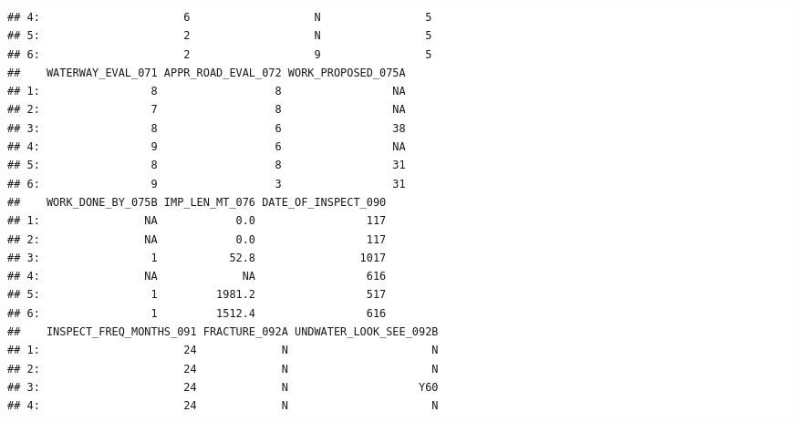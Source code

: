     ## 4:                      6                   N                5
    ## 5:                      2                   N                5
    ## 6:                      2                   9                5
    ##    WATERWAY_EVAL_071 APPR_ROAD_EVAL_072 WORK_PROPOSED_075A
    ## 1:                 8                  8                 NA
    ## 2:                 7                  8                 NA
    ## 3:                 8                  6                 38
    ## 4:                 9                  6                 NA
    ## 5:                 8                  8                 31
    ## 6:                 9                  3                 31
    ##    WORK_DONE_BY_075B IMP_LEN_MT_076 DATE_OF_INSPECT_090
    ## 1:                NA            0.0                 117
    ## 2:                NA            0.0                 117
    ## 3:                 1           52.8                1017
    ## 4:                NA             NA                 616
    ## 5:                 1         1981.2                 517
    ## 6:                 1         1512.4                 616
    ##    INSPECT_FREQ_MONTHS_091 FRACTURE_092A UNDWATER_LOOK_SEE_092B
    ## 1:                      24             N                      N
    ## 2:                      24             N                      N
    ## 3:                      24             N                    Y60
    ## 4:                      24             N                      N
